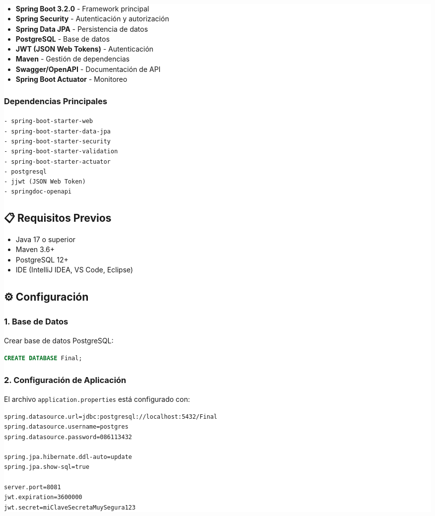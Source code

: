 - **Spring Boot 3.2.0** - Framework principal
- **Spring Security** - Autenticación y autorización
- **Spring Data JPA** - Persistencia de datos
- **PostgreSQL** - Base de datos
- **JWT (JSON Web Tokens)** - Autenticación
- **Maven** - Gestión de dependencias
- **Swagger/OpenAPI** - Documentación de API
- **Spring Boot Actuator** - Monitoreo

### Dependencias Principales

```xml
- spring-boot-starter-web
- spring-boot-starter-data-jpa
- spring-boot-starter-security
- spring-boot-starter-validation
- spring-boot-starter-actuator
- postgresql
- jjwt (JSON Web Token)
- springdoc-openapi
```

## 📋 Requisitos Previos

- Java 17 o superior
- Maven 3.6+
- PostgreSQL 12+
- IDE (IntelliJ IDEA, VS Code, Eclipse)

## ⚙️ Configuración

### 1. Base de Datos

Crear base de datos PostgreSQL:

```sql
CREATE DATABASE Final;
```

### 2. Configuración de Aplicación

El archivo `application.properties` está configurado con:

```properties
spring.datasource.url=jdbc:postgresql://localhost:5432/Final
spring.datasource.username=postgres
spring.datasource.password=086113432

spring.jpa.hibernate.ddl-auto=update
spring.jpa.show-sql=true

server.port=8081
jwt.expiration=3600000
jwt.secret=miClaveSecretaMuySegura123
```
